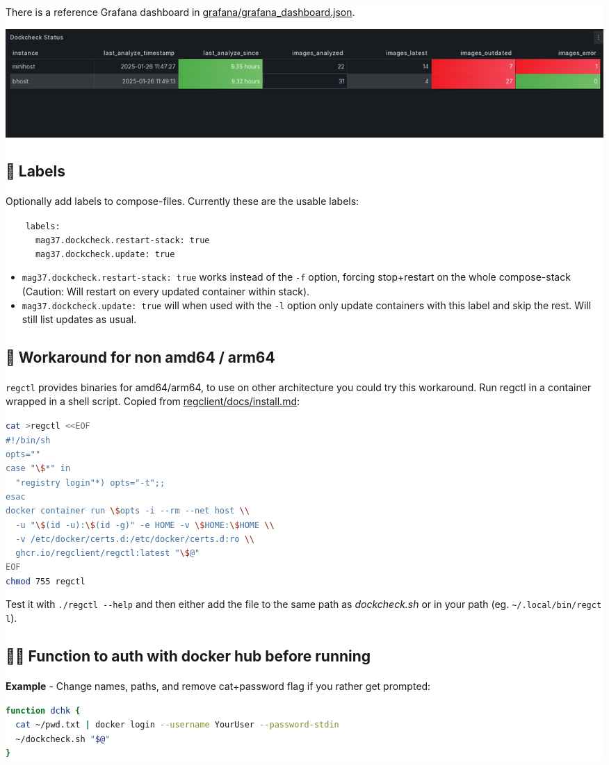 There is a reference Grafana dashboard in [grafana/grafana_dashboard.json](./grafana/grafana_dashboard.json).

![](./grafana/grafana_dashboard.png)

## :bookmark: Labels
Optionally add labels to compose-files. Currently these are the usable labels:
```
    labels:
      mag37.dockcheck.restart-stack: true
      mag37.dockcheck.update: true
```
- `mag37.dockcheck.restart-stack: true` works instead of the `-f` option, forcing stop+restart on the whole compose-stack (Caution: Will restart on every updated container within stack).
- `mag37.dockcheck.update: true` will when used with the `-l` option only update containers with this label and skip the rest. Will still list updates as usual.

## :roller_coaster: Workaround for non **amd64** / **arm64**
`regctl` provides binaries for amd64/arm64, to use on other architecture you could try this workaround.
Run regctl in a container wrapped in a shell script. Copied from [regclient/docs/install.md](https://github.com/regclient/regclient/blob/main/docs/install.md):

```sh
cat >regctl <<EOF
#!/bin/sh
opts=""
case "\$*" in
  "registry login"*) opts="-t";;
esac
docker container run \$opts -i --rm --net host \\
  -u "\$(id -u):\$(id -g)" -e HOME -v \$HOME:\$HOME \\
  -v /etc/docker/certs.d:/etc/docker/certs.d:ro \\
  ghcr.io/regclient/regctl:latest "\$@"
EOF
chmod 755 regctl
```
Test it with `./regctl --help` and then either add the file to the same path as *dockcheck.sh* or in your path (eg. `~/.local/bin/regctl`).

## :guardsman: Function to auth with docker hub before running
**Example** - Change names, paths, and remove cat+password flag if you rather get prompted:
```sh
function dchk {
  cat ~/pwd.txt | docker login --username YourUser --password-stdin
  ~/dockcheck.sh "$@"
}
```
